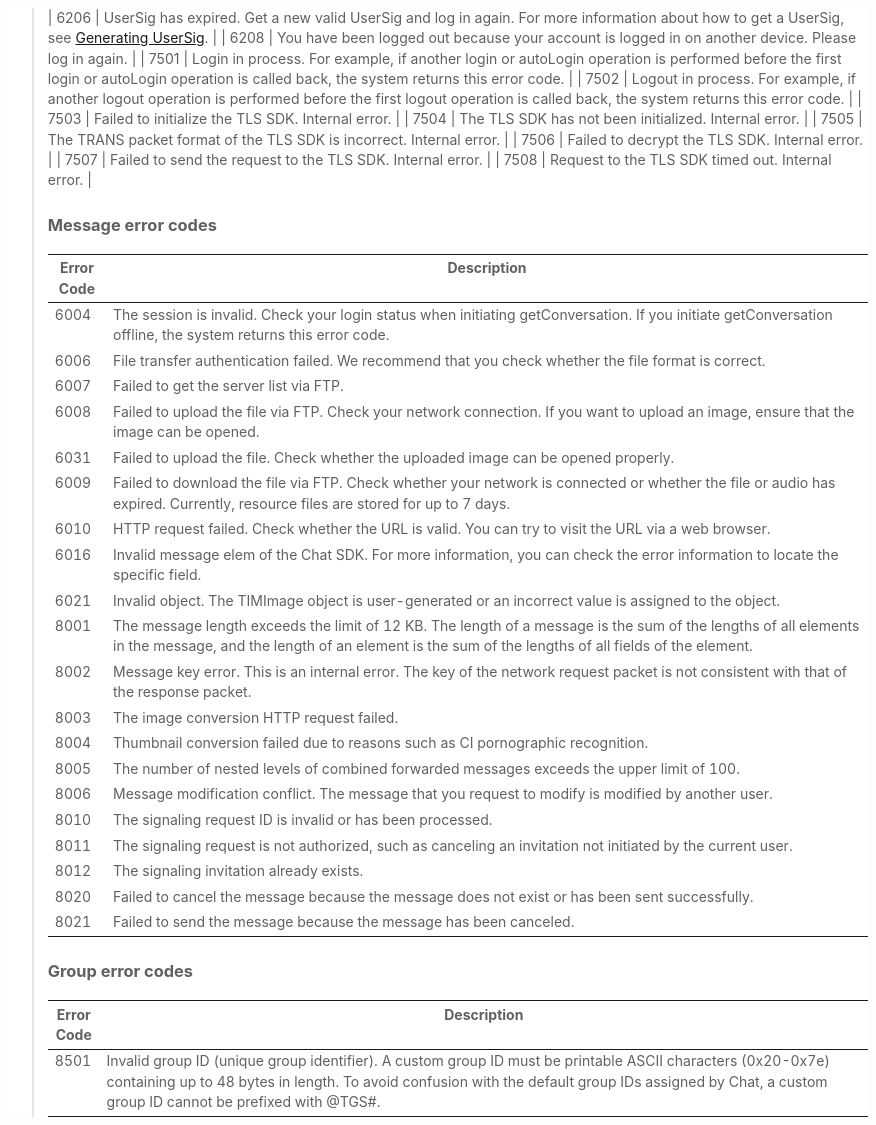 >| 6206       | UserSig has expired. Get a new valid UserSig and log in again. For more information about how to get a UserSig, see [Generating UserSig](https://intl.cloud.tencent.com/document/product/1047/34385). |
>| 6208       | You have been logged out because your account is logged in on another device. Please log in again. |
>| 7501       | Login in process. For example, if another login or autoLogin operation is performed before the first login or autoLogin operation is called back, the system returns this error code. |
>| 7502       | Logout in process. For example, if another logout operation is performed before the first logout operation is called back, the system returns this error code. |
>| 7503       | Failed to initialize the TLS SDK. Internal error.            |
>| 7504       | The TLS SDK has not been initialized. Internal error.        |
>| 7505       | The TRANS packet format of the TLS SDK is incorrect. Internal error. |
>| 7506       | Failed to decrypt the TLS SDK. Internal error.               |
>| 7507       | Failed to send the request to the TLS SDK. Internal error.   |
>| 7508       | Request to the TLS SDK timed out. Internal error.            |
>
>### Message error codes
>
>| Error Code | Description                                                  |
>| ---------- | ------------------------------------------------------------ |
>| 6004       | The session is invalid. Check your login status when initiating getConversation. If you initiate getConversation offline, the system returns this error code. |
>| 6006       | File transfer authentication failed. We recommend that you check whether the file format is correct. |
>| 6007       | Failed to get the server list via FTP.                       |
>| 6008       | Failed to upload the file via FTP. Check your network connection. If you want to upload an image, ensure that the image can be opened. |
>| 6031       | Failed to upload the file. Check whether the uploaded image can be opened properly. |
>| 6009       | Failed to download the file via FTP. Check whether your network is connected or whether the file or audio has expired. Currently, resource files are stored for up to 7 days. |
>| 6010       | HTTP request failed. Check whether the URL is valid. You can try to visit the URL via a web browser. |
>| 6016       | Invalid message elem of the Chat SDK. For more information, you can check the error information to locate the specific field. |
>| 6021       | Invalid object. The TIMImage object is user-generated or an incorrect value is assigned to the object. |
>| 8001       | The message length exceeds the limit of 12 KB. The length of a message is the sum of the lengths of all elements in the message, and the length of an element is the sum of the lengths of all fields of the element. |
>| 8002       | Message key error. This is an internal error. The key of the network request packet is not consistent with that of the response packet. |
>| 8003       | The image conversion HTTP request failed.                    |
>| 8004       | Thumbnail conversion failed due to reasons such as CI pornographic recognition. |
>| 8005       | The number of nested levels of combined forwarded messages exceeds the upper limit of 100. |
>| 8006       | Message modification conflict. The message that you request to modify is modified by another user. |
>| 8010       | The signaling request ID is invalid or has been processed.   |
>| 8011       | The signaling request is not authorized, such as canceling an invitation not initiated by the current user. |
>| 8012       | The signaling invitation already exists.                     |
>| 8020       | Failed to cancel the message because the message does not exist or has been sent successfully. |
>| 8021       | Failed to send the message because the message has been canceled. |
>
>### Group error codes
>
>| Error Code | Description                                                  |
>| ---------- | ------------------------------------------------------------ |
>| 8501       | Invalid group ID (unique group identifier). A custom group ID must be printable ASCII characters (0x20-0x7e) containing up to 48 bytes in length. To avoid confusion with the default group IDs assigned by Chat, a custom group ID cannot be prefixed with @TGS#. |